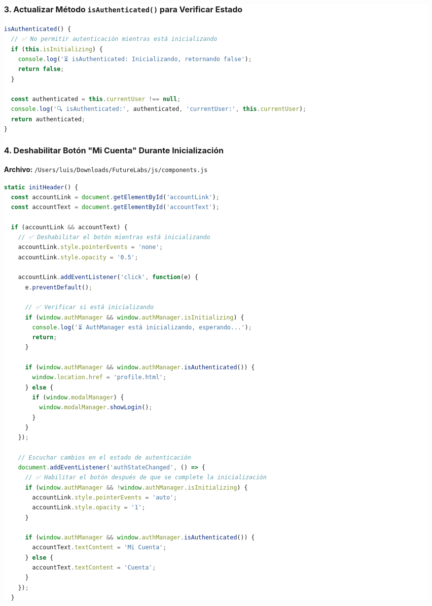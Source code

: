 ### 3. Actualizar Método `isAuthenticated()` para Verificar Estado

```javascript
isAuthenticated() {
  // ✅ No permitir autenticación mientras está inicializando
  if (this.isInitializing) {
    console.log('⏳ isAuthenticated: Inicializando, retornando false');
    return false;
  }
  
  const authenticated = this.currentUser !== null;
  console.log('🔍 isAuthenticated:', authenticated, 'currentUser:', this.currentUser);
  return authenticated;
}
```

### 4. Deshabilitar Botón "Mi Cuenta" Durante Inicialización

**Archivo:** `/Users/luis/Downloads/FutureLabs/js/components.js`

```javascript
static initHeader() {
  const accountLink = document.getElementById('accountLink');
  const accountText = document.getElementById('accountText');
  
  if (accountLink && accountText) {
    // ✅ Deshabilitar el botón mientras está inicializando
    accountLink.style.pointerEvents = 'none';
    accountLink.style.opacity = '0.5';
    
    accountLink.addEventListener('click', function(e) {
      e.preventDefault();
      
      // ✅ Verificar si está inicializando
      if (window.authManager && window.authManager.isInitializing) {
        console.log('⏳ AuthManager está inicializando, esperando...');
        return;
      }
      
      if (window.authManager && window.authManager.isAuthenticated()) {
        window.location.href = 'profile.html';
      } else {
        if (window.modalManager) {
          window.modalManager.showLogin();
        }
      }
    });
    
    // Escuchar cambios en el estado de autenticación
    document.addEventListener('authStateChanged', () => {
      // ✅ Habilitar el botón después de que se complete la inicialización
      if (window.authManager && !window.authManager.isInitializing) {
        accountLink.style.pointerEvents = 'auto';
        accountLink.style.opacity = '1';
      }
      
      if (window.authManager && window.authManager.isAuthenticated()) {
        accountText.textContent = 'Mi Cuenta';
      } else {
        accountText.textContent = 'Cuenta';
      }
    });
  }
```